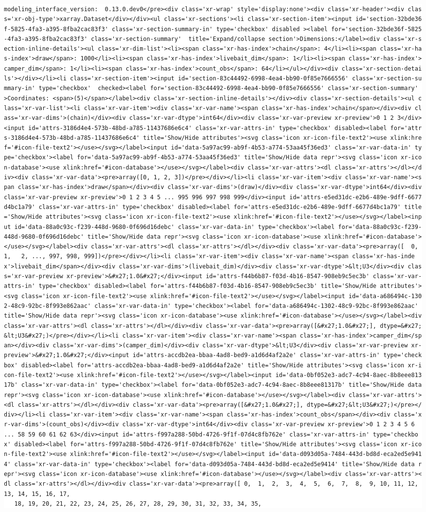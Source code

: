     modeling_interface_version:  0.13.0.dev0</pre><div class='xr-wrap' style='display:none'><div class='xr-header'><div class='xr-obj-type'>xarray.Dataset</div></div><ul class='xr-sections'><li class='xr-section-item'><input id='section-32bde36f-5825-4fa3-a395-8fba2cac83f3' class='xr-section-summary-in' type='checkbox' disabled ><label for='section-32bde36f-5825-4fa3-a395-8fba2cac83f3' class='xr-section-summary'  title='Expand/collapse section'>Dimensions:</label><div class='xr-section-inline-details'><ul class='xr-dim-list'><li><span class='xr-has-index'>chain</span>: 4</li><li><span class='xr-has-index'>draw</span>: 1000</li><li><span class='xr-has-index'>livebait_dim</span>: 1</li><li><span class='xr-has-index'>camper_dim</span>: 1</li><li><span class='xr-has-index'>count_obs</span>: 64</li></ul></div><div class='xr-section-details'></div></li><li class='xr-section-item'><input id='section-83c44492-6998-4ea4-bb90-0f85e7666556' class='xr-section-summary-in' type='checkbox'  checked><label for='section-83c44492-6998-4ea4-bb90-0f85e7666556' class='xr-section-summary' >Coordinates: <span>(5)</span></label><div class='xr-section-inline-details'></div><div class='xr-section-details'><ul class='xr-var-list'><li class='xr-var-item'><div class='xr-var-name'><span class='xr-has-index'>chain</span></div><div class='xr-var-dims'>(chain)</div><div class='xr-var-dtype'>int64</div><div class='xr-var-preview xr-preview'>0 1 2 3</div><input id='attrs-3186d4e4-573b-48bd-a785-11437686e6c4' class='xr-var-attrs-in' type='checkbox' disabled><label for='attrs-3186d4e4-573b-48bd-a785-11437686e6c4' title='Show/Hide attributes'><svg class='icon xr-icon-file-text2'><use xlink:href='#icon-file-text2'></use></svg></label><input id='data-5a97ac99-ab9f-4b53-a774-53aa45f36ed3' class='xr-var-data-in' type='checkbox'><label for='data-5a97ac99-ab9f-4b53-a774-53aa45f36ed3' title='Show/Hide data repr'><svg class='icon xr-icon-database'><use xlink:href='#icon-database'></use></svg></label><div class='xr-var-attrs'><dl class='xr-attrs'></dl></div><div class='xr-var-data'><pre>array([0, 1, 2, 3])</pre></div></li><li class='xr-var-item'><div class='xr-var-name'><span class='xr-has-index'>draw</span></div><div class='xr-var-dims'>(draw)</div><div class='xr-var-dtype'>int64</div><div class='xr-var-preview xr-preview'>0 1 2 3 4 5 ... 995 996 997 998 999</div><input id='attrs-e5ed31dc-e2b6-489e-9dff-6677d4bc1a79' class='xr-var-attrs-in' type='checkbox' disabled><label for='attrs-e5ed31dc-e2b6-489e-9dff-6677d4bc1a79' title='Show/Hide attributes'><svg class='icon xr-icon-file-text2'><use xlink:href='#icon-file-text2'></use></svg></label><input id='data-88a0c93c-f239-448d-9680-0f696d16debc' class='xr-var-data-in' type='checkbox'><label for='data-88a0c93c-f239-448d-9680-0f696d16debc' title='Show/Hide data repr'><svg class='icon xr-icon-database'><use xlink:href='#icon-database'></use></svg></label><div class='xr-var-attrs'><dl class='xr-attrs'></dl></div><div class='xr-var-data'><pre>array([  0,   1,   2, ..., 997, 998, 999])</pre></div></li><li class='xr-var-item'><div class='xr-var-name'><span class='xr-has-index'>livebait_dim</span></div><div class='xr-var-dims'>(livebait_dim)</div><div class='xr-var-dtype'>&lt;U3</div><div class='xr-var-preview xr-preview'>&#x27;1.0&#x27;</div><input id='attrs-f44b6b87-f03d-4b16-8547-908eb9c5ec3b' class='xr-var-attrs-in' type='checkbox' disabled><label for='attrs-f44b6b87-f03d-4b16-8547-908eb9c5ec3b' title='Show/Hide attributes'><svg class='icon xr-icon-file-text2'><use xlink:href='#icon-file-text2'></use></svg></label><input id='data-a686494c-1302-48c9-92bc-8f993e862aac' class='xr-var-data-in' type='checkbox'><label for='data-a686494c-1302-48c9-92bc-8f993e862aac' title='Show/Hide data repr'><svg class='icon xr-icon-database'><use xlink:href='#icon-database'></use></svg></label><div class='xr-var-attrs'><dl class='xr-attrs'></dl></div><div class='xr-var-data'><pre>array([&#x27;1.0&#x27;], dtype=&#x27;&lt;U3&#x27;)</pre></div></li><li class='xr-var-item'><div class='xr-var-name'><span class='xr-has-index'>camper_dim</span></div><div class='xr-var-dims'>(camper_dim)</div><div class='xr-var-dtype'>&lt;U3</div><div class='xr-var-preview xr-preview'>&#x27;1.0&#x27;</div><input id='attrs-accdb2ea-bbaa-4ad8-bed9-a1d6d4af2a2e' class='xr-var-attrs-in' type='checkbox' disabled><label for='attrs-accdb2ea-bbaa-4ad8-bed9-a1d6d4af2a2e' title='Show/Hide attributes'><svg class='icon xr-icon-file-text2'><use xlink:href='#icon-file-text2'></use></svg></label><input id='data-0bf052e3-adc7-4c94-8aec-8b8eee81317b' class='xr-var-data-in' type='checkbox'><label for='data-0bf052e3-adc7-4c94-8aec-8b8eee81317b' title='Show/Hide data repr'><svg class='icon xr-icon-database'><use xlink:href='#icon-database'></use></svg></label><div class='xr-var-attrs'><dl class='xr-attrs'></dl></div><div class='xr-var-data'><pre>array([&#x27;1.0&#x27;], dtype=&#x27;&lt;U3&#x27;)</pre></div></li><li class='xr-var-item'><div class='xr-var-name'><span class='xr-has-index'>count_obs</span></div><div class='xr-var-dims'>(count_obs)</div><div class='xr-var-dtype'>int64</div><div class='xr-var-preview xr-preview'>0 1 2 3 4 5 6 ... 58 59 60 61 62 63</div><input id='attrs-f997a288-50bd-4726-9f1f-07d4c8fb762e' class='xr-var-attrs-in' type='checkbox' disabled><label for='attrs-f997a288-50bd-4726-9f1f-07d4c8fb762e' title='Show/Hide attributes'><svg class='icon xr-icon-file-text2'><use xlink:href='#icon-file-text2'></use></svg></label><input id='data-d093d05a-7484-443d-bd8d-eca2ed5e9414' class='xr-var-data-in' type='checkbox'><label for='data-d093d05a-7484-443d-bd8d-eca2ed5e9414' title='Show/Hide data repr'><svg class='icon xr-icon-database'><use xlink:href='#icon-database'></use></svg></label><div class='xr-var-attrs'><dl class='xr-attrs'></dl></div><div class='xr-var-data'><pre>array([ 0,  1,  2,  3,  4,  5,  6,  7,  8,  9, 10, 11, 12, 13, 14, 15, 16, 17,
       18, 19, 20, 21, 22, 23, 24, 25, 26, 27, 28, 29, 30, 31, 32, 33, 34, 35,